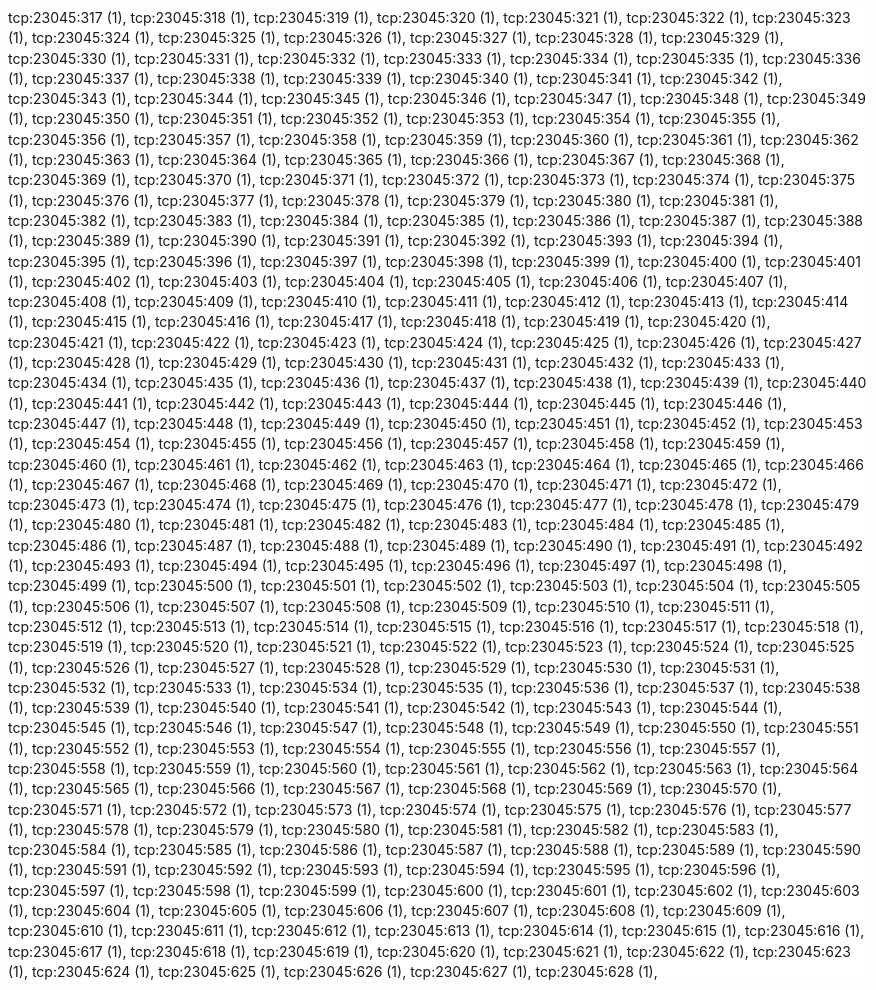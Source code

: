 tcp:23045:317 (1), tcp:23045:318 (1), tcp:23045:319 (1), tcp:23045:320 (1), tcp:23045:321 (1), tcp:23045:322 (1), tcp:23045:323 (1), tcp:23045:324 (1), tcp:23045:325 (1), tcp:23045:326 (1), tcp:23045:327 (1), tcp:23045:328 (1), tcp:23045:329 (1), tcp:23045:330 (1), tcp:23045:331 (1), tcp:23045:332 (1), tcp:23045:333 (1), tcp:23045:334 (1), tcp:23045:335 (1), tcp:23045:336 (1), tcp:23045:337 (1), tcp:23045:338 (1), tcp:23045:339 (1), tcp:23045:340 (1), tcp:23045:341 (1), tcp:23045:342 (1), tcp:23045:343 (1), tcp:23045:344 (1), tcp:23045:345 (1), tcp:23045:346 (1), tcp:23045:347 (1), tcp:23045:348 (1), tcp:23045:349 (1), tcp:23045:350 (1), tcp:23045:351 (1), tcp:23045:352 (1), tcp:23045:353 (1), tcp:23045:354 (1), tcp:23045:355 (1), tcp:23045:356 (1), tcp:23045:357 (1), tcp:23045:358 (1), tcp:23045:359 (1), tcp:23045:360 (1), tcp:23045:361 (1), tcp:23045:362 (1), tcp:23045:363 (1), tcp:23045:364 (1), tcp:23045:365 (1), tcp:23045:366 (1), tcp:23045:367 (1), tcp:23045:368 (1), tcp:23045:369 (1), tcp:23045:370 (1), tcp:23045:371 (1), tcp:23045:372 (1), tcp:23045:373 (1), tcp:23045:374 (1), tcp:23045:375 (1), tcp:23045:376 (1), tcp:23045:377 (1), tcp:23045:378 (1), tcp:23045:379 (1), tcp:23045:380 (1), tcp:23045:381 (1), tcp:23045:382 (1), tcp:23045:383 (1), tcp:23045:384 (1), tcp:23045:385 (1), tcp:23045:386 (1), tcp:23045:387 (1), tcp:23045:388 (1), tcp:23045:389 (1), tcp:23045:390 (1), tcp:23045:391 (1), tcp:23045:392 (1), tcp:23045:393 (1), tcp:23045:394 (1), tcp:23045:395 (1), tcp:23045:396 (1), tcp:23045:397 (1), tcp:23045:398 (1), tcp:23045:399 (1), tcp:23045:400 (1), tcp:23045:401 (1), tcp:23045:402 (1), tcp:23045:403 (1), tcp:23045:404 (1), tcp:23045:405 (1), tcp:23045:406 (1), tcp:23045:407 (1), tcp:23045:408 (1), tcp:23045:409 (1), tcp:23045:410 (1), tcp:23045:411 (1), tcp:23045:412 (1), tcp:23045:413 (1), tcp:23045:414 (1), tcp:23045:415 (1), tcp:23045:416 (1), tcp:23045:417 (1), tcp:23045:418 (1), tcp:23045:419 (1), tcp:23045:420 (1), tcp:23045:421 (1), tcp:23045:422 (1), tcp:23045:423 (1), tcp:23045:424 (1), tcp:23045:425 (1), tcp:23045:426 (1), tcp:23045:427 (1), tcp:23045:428 (1), tcp:23045:429 (1), tcp:23045:430 (1), tcp:23045:431 (1), tcp:23045:432 (1), tcp:23045:433 (1), tcp:23045:434 (1), tcp:23045:435 (1), tcp:23045:436 (1), tcp:23045:437 (1), tcp:23045:438 (1), tcp:23045:439 (1), tcp:23045:440 (1), tcp:23045:441 (1), tcp:23045:442 (1), tcp:23045:443 (1), tcp:23045:444 (1), tcp:23045:445 (1), tcp:23045:446 (1), tcp:23045:447 (1), tcp:23045:448 (1), tcp:23045:449 (1), tcp:23045:450 (1), tcp:23045:451 (1), tcp:23045:452 (1), tcp:23045:453 (1), tcp:23045:454 (1), tcp:23045:455 (1), tcp:23045:456 (1), tcp:23045:457 (1), tcp:23045:458 (1), tcp:23045:459 (1), tcp:23045:460 (1), tcp:23045:461 (1), tcp:23045:462 (1), tcp:23045:463 (1), tcp:23045:464 (1), tcp:23045:465 (1), tcp:23045:466 (1), tcp:23045:467 (1), tcp:23045:468 (1), tcp:23045:469 (1), tcp:23045:470 (1), tcp:23045:471 (1), tcp:23045:472 (1), tcp:23045:473 (1), tcp:23045:474 (1), tcp:23045:475 (1), tcp:23045:476 (1), tcp:23045:477 (1), tcp:23045:478 (1), tcp:23045:479 (1), tcp:23045:480 (1), tcp:23045:481 (1), tcp:23045:482 (1), tcp:23045:483 (1), tcp:23045:484 (1), tcp:23045:485 (1), tcp:23045:486 (1), tcp:23045:487 (1), tcp:23045:488 (1), tcp:23045:489 (1), tcp:23045:490 (1), tcp:23045:491 (1), tcp:23045:492 (1), tcp:23045:493 (1), tcp:23045:494 (1), tcp:23045:495 (1), tcp:23045:496 (1), tcp:23045:497 (1), tcp:23045:498 (1), tcp:23045:499 (1), tcp:23045:500 (1), tcp:23045:501 (1), tcp:23045:502 (1), tcp:23045:503 (1), tcp:23045:504 (1), tcp:23045:505 (1), tcp:23045:506 (1), tcp:23045:507 (1), tcp:23045:508 (1), tcp:23045:509 (1), tcp:23045:510 (1), tcp:23045:511 (1), tcp:23045:512 (1), tcp:23045:513 (1), tcp:23045:514 (1), tcp:23045:515 (1), tcp:23045:516 (1), tcp:23045:517 (1), tcp:23045:518 (1), tcp:23045:519 (1), tcp:23045:520 (1), tcp:23045:521 (1), tcp:23045:522 (1), tcp:23045:523 (1), tcp:23045:524 (1), tcp:23045:525 (1), tcp:23045:526 (1), tcp:23045:527 (1), tcp:23045:528 (1), tcp:23045:529 (1), tcp:23045:530 (1), tcp:23045:531 (1), tcp:23045:532 (1), tcp:23045:533 (1), tcp:23045:534 (1), tcp:23045:535 (1), tcp:23045:536 (1), tcp:23045:537 (1), tcp:23045:538 (1), tcp:23045:539 (1), tcp:23045:540 (1), tcp:23045:541 (1), tcp:23045:542 (1), tcp:23045:543 (1), tcp:23045:544 (1), tcp:23045:545 (1), tcp:23045:546 (1), tcp:23045:547 (1), tcp:23045:548 (1), tcp:23045:549 (1), tcp:23045:550 (1), tcp:23045:551 (1), tcp:23045:552 (1), tcp:23045:553 (1), tcp:23045:554 (1), tcp:23045:555 (1), tcp:23045:556 (1), tcp:23045:557 (1), tcp:23045:558 (1), tcp:23045:559 (1), tcp:23045:560 (1), tcp:23045:561 (1), tcp:23045:562 (1), tcp:23045:563 (1), tcp:23045:564 (1), tcp:23045:565 (1), tcp:23045:566 (1), tcp:23045:567 (1), tcp:23045:568 (1), tcp:23045:569 (1), tcp:23045:570 (1), tcp:23045:571 (1), tcp:23045:572 (1), tcp:23045:573 (1), tcp:23045:574 (1), tcp:23045:575 (1), tcp:23045:576 (1), tcp:23045:577 (1), tcp:23045:578 (1), tcp:23045:579 (1), tcp:23045:580 (1), tcp:23045:581 (1), tcp:23045:582 (1), tcp:23045:583 (1), tcp:23045:584 (1), tcp:23045:585 (1), tcp:23045:586 (1), tcp:23045:587 (1), tcp:23045:588 (1), tcp:23045:589 (1), tcp:23045:590 (1), tcp:23045:591 (1), tcp:23045:592 (1), tcp:23045:593 (1), tcp:23045:594 (1), tcp:23045:595 (1), tcp:23045:596 (1), tcp:23045:597 (1), tcp:23045:598 (1), tcp:23045:599 (1), tcp:23045:600 (1), tcp:23045:601 (1), tcp:23045:602 (1), tcp:23045:603 (1), tcp:23045:604 (1), tcp:23045:605 (1), tcp:23045:606 (1), tcp:23045:607 (1), tcp:23045:608 (1), tcp:23045:609 (1), tcp:23045:610 (1), tcp:23045:611 (1), tcp:23045:612 (1), tcp:23045:613 (1), tcp:23045:614 (1), tcp:23045:615 (1), tcp:23045:616 (1), tcp:23045:617 (1), tcp:23045:618 (1), tcp:23045:619 (1), tcp:23045:620 (1), tcp:23045:621 (1), tcp:23045:622 (1), tcp:23045:623 (1), tcp:23045:624 (1), tcp:23045:625 (1), tcp:23045:626 (1), tcp:23045:627 (1), tcp:23045:628 (1),